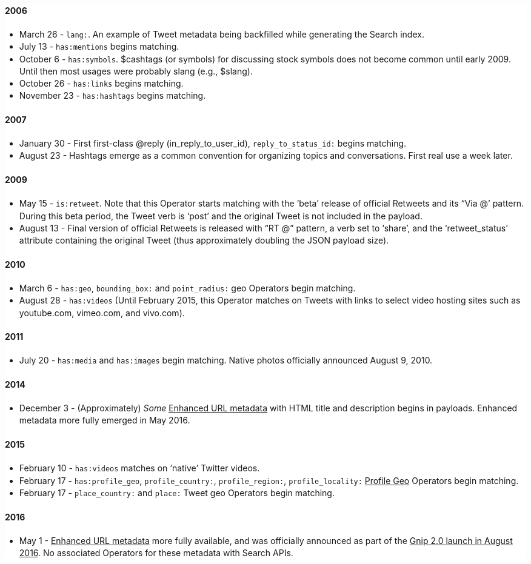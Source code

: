 #### 2006

* March 26 - `lang:`. An example of Tweet metadata being backfilled while generating the Search index.
* July 13 - `has:mentions` begins matching.
* October 6 - `has:symbols`. $cashtags (or symbols) for discussing stock symbols does not become common until early 2009. Until then most usages were probably slang (e.g., $slang).
* October 26 - `has:links` begins matching.
* November 23 - `has:hashtags` begins matching.

#### 2007

* January 30 - First first-class @reply (in\_reply\_to\_user\_id), `reply_to_status_id:` begins matching.
* August 23 - Hashtags emerge as a common convention for organizing topics and conversations. First real use a week later.

#### 2009

* May 15 - `is:retweet`. Note that this Operator starts matching with the ‘beta’ release of official Retweets and its “Via @’ pattern. During this beta period, the Tweet verb is ‘post’ and the original Tweet is not included in the payload.
* August 13 - Final version of official Retweets is released with “RT @” pattern, a verb set to ‘share’, and the ‘retweet\_status’ attribute containing the original Tweet (thus approximately doubling the JSON payload size).

#### 2010

* March 6 - `has:geo`, `bounding_box:` and `point_radius:` geo Operators begin matching.
* August 28 - `has:videos` (Until February 2015, this Operator matches on Tweets with links to select video hosting sites such as youtube.com, vimeo.com, and vivo.com).

#### 2011

* July 20 - `has:media` and `has:images` begin matching. Native photos officially announced August 9, 2010.

#### 2014

* December 3 - (Approximately) _Some_ [Enhanced URL metadata](https://developer.twitter.com/content/developer-twitter/en/docs/twitter-api/enterprise/enrichments/overview/expanded-and-enhanced-urls) with HTML title and description begins in payloads. Enhanced metadata more fully emerged in May 2016.

#### 2015

* February 10 - `has:videos` matches on ‘native’ Twitter videos.
* February 17 - `has:profile_geo`, `profile_country:`, `profile_region:`, `profile_locality:` [Profile Geo](https://developer.twitter.com/content/developer-twitter/en/docs/twitter-api/enterprise/enrichments/overview/profile-geo) Operators begin matching.
* February 17 - `place_country:` and `place:` Tweet geo Operators begin matching.

#### 2016

* May 1 - [Enhanced URL metadata](https://developer.twitter.com/content/developer-twitter/en/docs/twitter-api/enterprise/enrichments/overview/expanded-and-enhanced-urls) more fully available, and was officially announced as part of the [Gnip 2.0 launch in August 2016](https://blog.twitter.com/2016/gnip-2-is-here). No associated Operators for these metadata with Search APIs.

